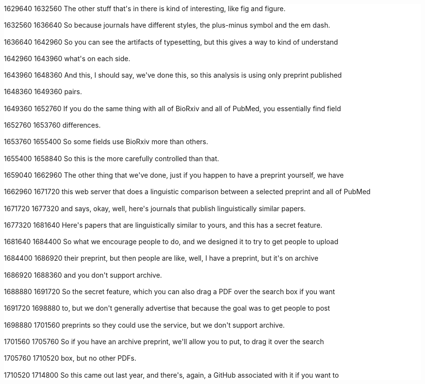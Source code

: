 1629640	1632560	The other stuff that's in there is kind of interesting, like fig and 
figure.

1632560	1636640	So because journals have different styles, the plus-minus symbol and 
the em dash.

1636640	1642960	So you can see the artifacts of typesetting, but this gives a way to 
kind of understand

1642960	1643960	what's on each side.

1643960	1648360	And this, I should say, we've done this, so this analysis is using 
only preprint published

1648360	1649360	pairs.

1649360	1652760	If you do the same thing with all of BioRxiv and all of PubMed, you 
essentially find field

1652760	1653760	differences.

1653760	1655400	So some fields use BioRxiv more than others.

1655400	1658840	So this is the more carefully controlled than that.

1659040	1662960	The other thing that we've done, just if you happen to have a 
preprint yourself, we have

1662960	1671720	this web server that does a linguistic comparison between a selected 
preprint and all of PubMed

1671720	1677320	and says, okay, well, here's journals that publish linguistically 
similar papers.

1677320	1681640	Here's papers that are linguistically similar to yours, and this has 
a secret feature.

1681640	1684400	So what we encourage people to do, and we designed it to try to get 
people to upload

1684400	1686920	their preprint, but then people are like, well, I have a preprint, 
but it's on archive

1686920	1688360	and you don't support archive.

1688880	1691720	So the secret feature, which you can also drag a PDF over the search 
box if you want

1691720	1698880	to, but we don't generally advertise that because the goal was to 
get people to post

1698880	1701560	preprints so they could use the service, but we don't support 
archive.

1701560	1705760	So if you have an archive preprint, we'll allow you to put, to drag 
it over the search

1705760	1710520	box, but no other PDFs.

1710520	1714800	So this came out last year, and there's, again, a GitHub associated 
with it if you want to
